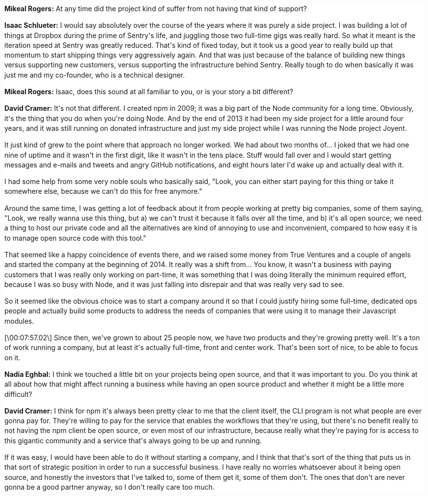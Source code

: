 **Mikeal Rogers:** At any time did the project kind of suffer from not having that kind of support?

**Isaac Schlueter:** I would say absolutely over the course of the years where it was purely a side project. I was building a lot of things at Dropbox during the prime of Sentry's life, and juggling those two full-time gigs was really hard. So what it meant is the iteration speed at Sentry was greatly reduced. That's kind of fixed today, but it took us a good year to really build up that momentum to start shipping things very aggressively again. And that was just because of the balance of building new things versus supporting new customers, versus supporting the infrastructure behind Sentry. Really tough to do when basically it was just me and my co-founder, who is a technical designer.

**Mikeal Rogers:** Isaac, does this sound at all familiar to you, or is your story a bit different?

**David Cramer:** It's not that different. I created npm in 2009; it was a big part of the Node community for a long time. Obviously, it's the thing that you do when you're doing Node. And by the end of 2013 it had been my side project for a little around four years, and it was still running on donated infrastructure and just my side project while I was running the Node project Joyent.

It just kind of grew to the point where that approach no longer worked. We had about two months of... I joked that we had one nine of uptime and it wasn't in the first digit, like it wasn't in the tens place. Stuff would fall over and I would start getting messages and e-mails and tweets and angry GitHub notifications, and eight hours later I'd wake up and actually deal with it.

I had some help from some very noble souls who basically said, "Look, you can either start paying for this thing or take it somewhere else, because we can't do this for free anymore."

Around the same time, I was getting a lot of feedback about it from people working at pretty big companies, some of them saying, "Look, we really wanna use this thing, but a) we can't trust it because it falls over all the time, and b) it's all open source; we need a thing to host our private code and all the alternatives are kind of annoying to use and inconvenient, compared to how easy it is to manage open source code with this tool."

That seemed like a happy coincidence of events there, and we raised some money from True Ventures and a couple of angels and started the company at the beginning of 2014. It really was a shift from... You know, it wasn't a business with paying customers that I was really only working on part-time, it was something that I was doing literally the minimum required effort, because I was so busy with Node, and it was just falling into disrepair and that was really very sad to see.

So it seemed like the obvious choice was to start a company around it so that I could justify hiring some full-time, dedicated ops people and actually build some products to address the needs of companies that were using it to manage their Javascript modules.

\[\\00:07:57.02\\\] Since then, we've grown to about 25 people now, we have two products and they're growing pretty well. It's a ton of work running a company, but at least it's actually full-time, front and center work. That's been sort of nice, to be able to focus on it.

**Nadia Eghbal:** I think we touched a little bit on your projects being open source, and that it was important to you. Do you think at all about how that might affect running a business while having an open source product and whether it might be a little more difficult?

**David Cramer:** I think for npm it's always been pretty clear to me that the client itself, the CLI program is not what people are ever gonna pay for. They're willing to pay for the service that enables the workflows that they're using, but there's no benefit really to not having the npm client be open source, or even most of our infrastructure, because really what they're paying for is access to this gigantic community and a service that's always going to be up and running.

If it was easy, I would have been able to do it without starting a company, and I think that that's sort of the thing that puts us in that sort of strategic position in order to run a successful business. I have really no worries whatsoever about it being open source, and honestly the investors that I've talked to, some of them get it, some of them don't. The ones that don't are never gonna be a good partner anyway, so I don't really care too much.
